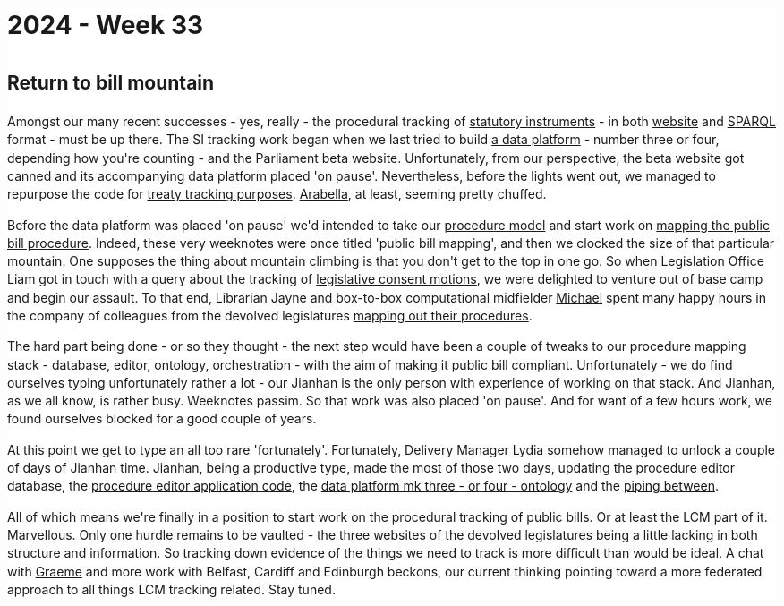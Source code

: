# 2024 - Week 33

## Return to bill mountain

Amongst our many recent successes - yes, really - the procedural tracking of [statutory instruments](https://en.wikipedia.org/wiki/Statutory_instrument_(UK)) - in both [website](https://statutoryinstruments.parliament.uk/) and [SPARQL](https://ukparliament.github.io/ontologies/procedure/meta/queries/) format - must be up there. The SI tracking work began when we last tried to build [a data platform](https://api.parliament.uk/) - number three or four, depending how you're counting - and the Parliament beta website. Unfortunately, from our perspective, the beta website got canned and its accompanying data platform placed 'on pause'. Nevertheless, before the lights went out, we managed to repurpose the code for [treaty tracking purposes](https://treaties.parliament.uk/). [Arabella](https://bsky.app/profile/arabellalaw.bsky.social), at least, seeming pretty chuffed.

Before the data platform was placed 'on pause' we'd intended to take our [procedure model](https://ukparliament.github.io/ontologies/procedure/procedure-ontology) and start work on [mapping the public bill procedure](https://ukparliament.github.io/ontologies/procedure/maps/legislation/primary/). Indeed, these very weeknotes were once titled 'public bill mapping', and then we clocked the size of that particular mountain. One supposes the thing about mountain climbing is that you don't get to the top in one go. So when Legislation Office Liam got in touch with a query about the tracking of [legislative consent motions](https://en.wikipedia.org/wiki/Legislative_consent_motion), we were delighted to venture out of base camp and begin our assault. To that end, Librarian Jayne and box-to-box computational midfielder [Michael](https://bsky.app/profile/fantasticlife.bsky.social) spent many happy hours in the company of colleagues from the devolved legislatures [mapping out their procedures](https://ukparliament.github.io/ontologies/procedure/maps/legislation/primary/#legislative-consent-motions).

The hard part being done - or so they thought - the next step would have been a couple of tweaks to our procedure mapping stack - [database](https://raw.githubusercontent.com/ukparliament/ontologies/master/procedure/meta/editor/schema.svg), editor, ontology, orchestration - with the aim of making it public bill compliant. Unfortunately - we do find ourselves typing unfortunately rather a lot - our Jianhan is the only person with experience of working on that stack. And Jianhan, as we all know, is rather busy. Weeknotes passim. So that work was also placed 'on pause'. And for want of a few hours work, we found ourselves blocked for a good couple of years.

At this point we get to type an all too rare 'fortunately'. Fortunately, Delivery Manager Lydia somehow managed to unlock a couple of days of Jianhan time. Jianhan, being a productive type, made the most of those two days, updating the procedure editor database, the [procedure editor application code](https://trello.com/c/fdPlX9Qt/383-amend-work-package-creation-in-staging), the [data platform mk three - or four - ontology](https://trello.com/c/GA20Ojvq/382-add-new-publicbillwork-class-to-staging-ontology) and the [piping between](https://trello.com/c/M6YI1MLu/384-orchestrate-from-procedurebillwork-table-in-staging-procedure-editor-to-publicbillwork-class-in-staging-triplestore).

All of which means we're finally in a position to start work on the procedural tracking of public bills. Or at least the LCM part of it. Marvellous. Only one hurdle remains to be vaulted - the three websites of the devolved legislatures being a little lacking in both structure and information. So tracking down evidence of the things we need to track is more difficult than would be ideal. A chat with [Graeme](https://bsky.app/profile/woodstockjag.bsky.social) and more work with Belfast, Cardiff and Edinburgh beckons, our current thinking pointing toward a more federated approach to all things LCM tracking related. Stay tuned.
